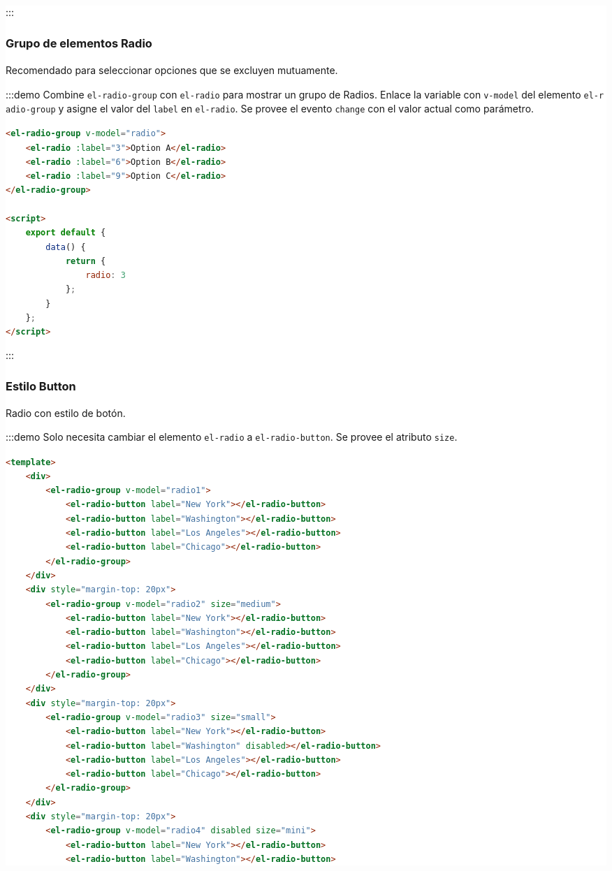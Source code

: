 :::

### Grupo de elementos Radio

Recomendado para seleccionar opciones que se excluyen mutuamente.

:::demo Combine `el-radio-group` con `el-radio` para mostrar un grupo de Radios. Enlace la variable con `v-model` del elemento `el-radio-group` y asigne el valor del `label` en `el-radio`. Se provee el evento `change` con el valor actual como parámetro.

```html
<el-radio-group v-model="radio">
	<el-radio :label="3">Option A</el-radio>
	<el-radio :label="6">Option B</el-radio>
	<el-radio :label="9">Option C</el-radio>
</el-radio-group>

<script>
	export default {
		data() {
			return {
				radio: 3
			};
		}
	};
</script>
```

:::

### Estilo Button

Radio con estilo de botón.

:::demo Solo necesita cambiar el elemento `el-radio` a `el-radio-button`. Se provee el atributo `size`.

```html
<template>
	<div>
		<el-radio-group v-model="radio1">
			<el-radio-button label="New York"></el-radio-button>
			<el-radio-button label="Washington"></el-radio-button>
			<el-radio-button label="Los Angeles"></el-radio-button>
			<el-radio-button label="Chicago"></el-radio-button>
		</el-radio-group>
	</div>
	<div style="margin-top: 20px">
		<el-radio-group v-model="radio2" size="medium">
			<el-radio-button label="New York"></el-radio-button>
			<el-radio-button label="Washington"></el-radio-button>
			<el-radio-button label="Los Angeles"></el-radio-button>
			<el-radio-button label="Chicago"></el-radio-button>
		</el-radio-group>
	</div>
	<div style="margin-top: 20px">
		<el-radio-group v-model="radio3" size="small">
			<el-radio-button label="New York"></el-radio-button>
			<el-radio-button label="Washington" disabled></el-radio-button>
			<el-radio-button label="Los Angeles"></el-radio-button>
			<el-radio-button label="Chicago"></el-radio-button>
		</el-radio-group>
	</div>
	<div style="margin-top: 20px">
		<el-radio-group v-model="radio4" disabled size="mini">
			<el-radio-button label="New York"></el-radio-button>
			<el-radio-button label="Washington"></el-radio-button>
```